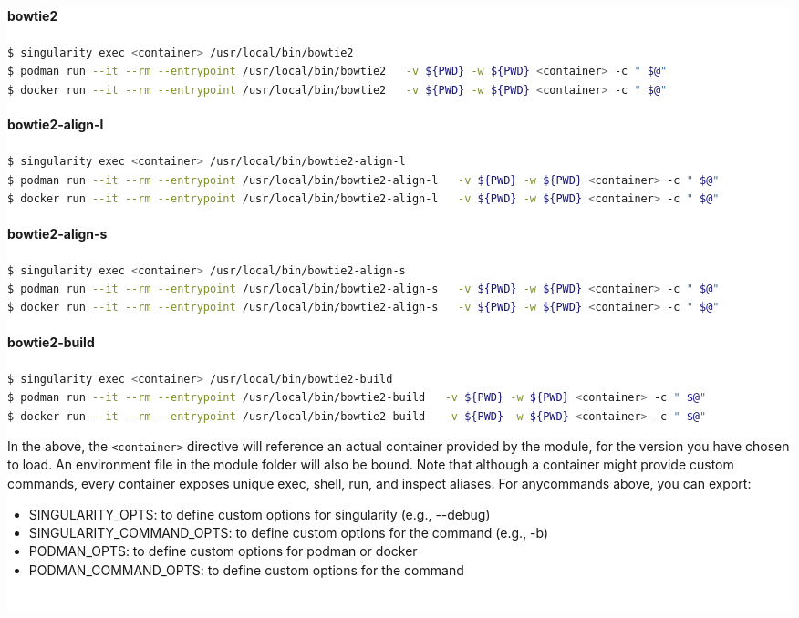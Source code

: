 
#### bowtie2

```bash
$ singularity exec <container> /usr/local/bin/bowtie2
$ podman run --it --rm --entrypoint /usr/local/bin/bowtie2   -v ${PWD} -w ${PWD} <container> -c " $@"
$ docker run --it --rm --entrypoint /usr/local/bin/bowtie2   -v ${PWD} -w ${PWD} <container> -c " $@"
```


#### bowtie2-align-l

```bash
$ singularity exec <container> /usr/local/bin/bowtie2-align-l
$ podman run --it --rm --entrypoint /usr/local/bin/bowtie2-align-l   -v ${PWD} -w ${PWD} <container> -c " $@"
$ docker run --it --rm --entrypoint /usr/local/bin/bowtie2-align-l   -v ${PWD} -w ${PWD} <container> -c " $@"
```


#### bowtie2-align-s

```bash
$ singularity exec <container> /usr/local/bin/bowtie2-align-s
$ podman run --it --rm --entrypoint /usr/local/bin/bowtie2-align-s   -v ${PWD} -w ${PWD} <container> -c " $@"
$ docker run --it --rm --entrypoint /usr/local/bin/bowtie2-align-s   -v ${PWD} -w ${PWD} <container> -c " $@"
```


#### bowtie2-build

```bash
$ singularity exec <container> /usr/local/bin/bowtie2-build
$ podman run --it --rm --entrypoint /usr/local/bin/bowtie2-build   -v ${PWD} -w ${PWD} <container> -c " $@"
$ docker run --it --rm --entrypoint /usr/local/bin/bowtie2-build   -v ${PWD} -w ${PWD} <container> -c " $@"
```



In the above, the `<container>` directive will reference an actual container provided
by the module, for the version you have chosen to load. An environment file in the
module folder will also be bound. Note that although a container
might provide custom commands, every container exposes unique exec, shell, run, and
inspect aliases. For anycommands above, you can export:

 - SINGULARITY_OPTS: to define custom options for singularity (e.g., --debug)
 - SINGULARITY_COMMAND_OPTS: to define custom options for the command (e.g., -b)
 - PODMAN_OPTS: to define custom options for podman or docker
 - PODMAN_COMMAND_OPTS: to define custom options for the command

<br>
